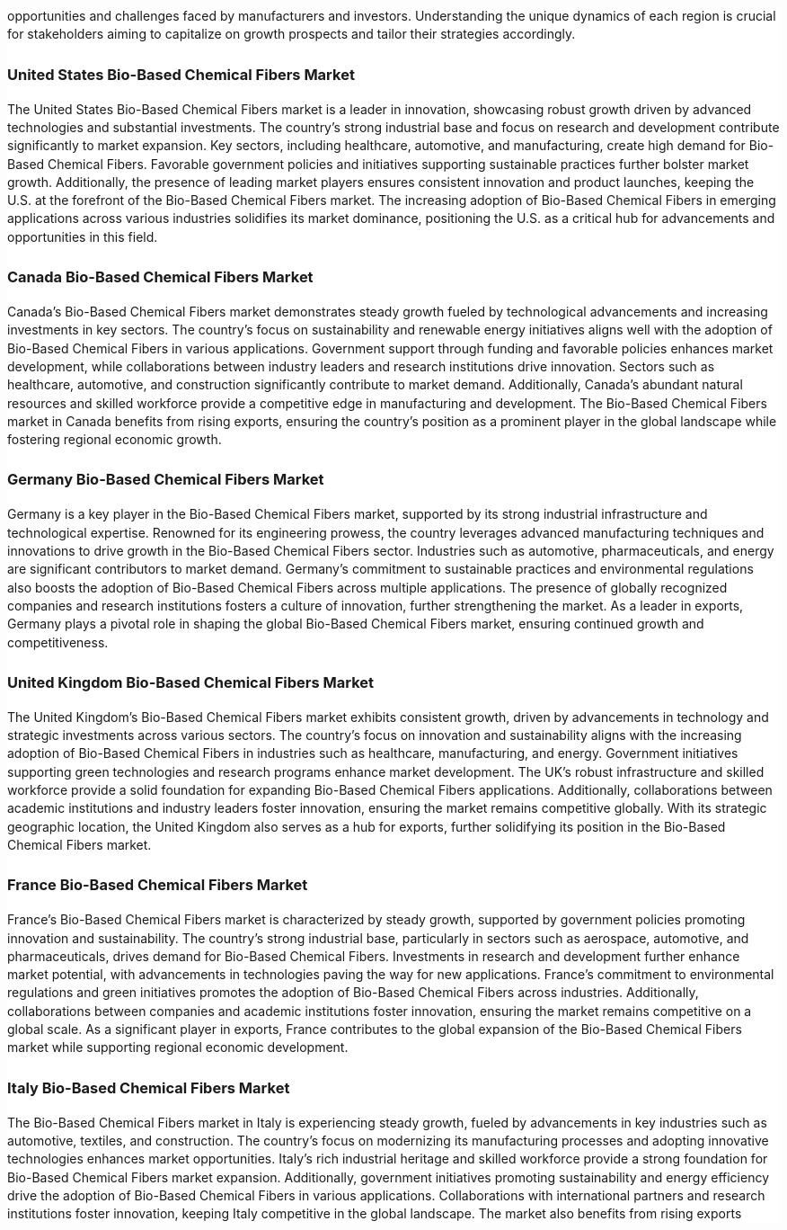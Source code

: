 opportunities and challenges faced by manufacturers and investors. Understanding the unique dynamics of each region is crucial for stakeholders aiming to capitalize on growth prospects and tailor their strategies accordingly.</p><h3>United States Bio-Based Chemical Fibers Market</h3><p>The United States Bio-Based Chemical Fibers market is a leader in innovation, showcasing robust growth driven by advanced technologies and substantial investments. The country&rsquo;s strong industrial base and focus on research and development contribute significantly to market expansion. Key sectors, including healthcare, automotive, and manufacturing, create high demand for Bio-Based Chemical Fibers. Favorable government policies and initiatives supporting sustainable practices further bolster market growth. Additionally, the presence of leading market players ensures consistent innovation and product launches, keeping the U.S. at the forefront of the Bio-Based Chemical Fibers market. The increasing adoption of Bio-Based Chemical Fibers in emerging applications across various industries solidifies its market dominance, positioning the U.S. as a critical hub for advancements and opportunities in this field.</p><h3>Canada Bio-Based Chemical Fibers Market</h3><p>Canada&rsquo;s Bio-Based Chemical Fibers market demonstrates steady growth fueled by technological advancements and increasing investments in key sectors. The country&rsquo;s focus on sustainability and renewable energy initiatives aligns well with the adoption of Bio-Based Chemical Fibers in various applications. Government support through funding and favorable policies enhances market development, while collaborations between industry leaders and research institutions drive innovation. Sectors such as healthcare, automotive, and construction significantly contribute to market demand. Additionally, Canada&rsquo;s abundant natural resources and skilled workforce provide a competitive edge in manufacturing and development. The Bio-Based Chemical Fibers market in Canada benefits from rising exports, ensuring the country&rsquo;s position as a prominent player in the global landscape while fostering regional economic growth.</p><h3>Germany Bio-Based Chemical Fibers Market</h3><p>Germany is a key player in the Bio-Based Chemical Fibers market, supported by its strong industrial infrastructure and technological expertise. Renowned for its engineering prowess, the country leverages advanced manufacturing techniques and innovations to drive growth in the Bio-Based Chemical Fibers sector. Industries such as automotive, pharmaceuticals, and energy are significant contributors to market demand. Germany&rsquo;s commitment to sustainable practices and environmental regulations also boosts the adoption of Bio-Based Chemical Fibers across multiple applications. The presence of globally recognized companies and research institutions fosters a culture of innovation, further strengthening the market. As a leader in exports, Germany plays a pivotal role in shaping the global Bio-Based Chemical Fibers market, ensuring continued growth and competitiveness.</p><h3>United Kingdom Bio-Based Chemical Fibers Market</h3><p>The United Kingdom&rsquo;s Bio-Based Chemical Fibers market exhibits consistent growth, driven by advancements in technology and strategic investments across various sectors. The country&rsquo;s focus on innovation and sustainability aligns with the increasing adoption of Bio-Based Chemical Fibers in industries such as healthcare, manufacturing, and energy. Government initiatives supporting green technologies and research programs enhance market development. The UK&rsquo;s robust infrastructure and skilled workforce provide a solid foundation for expanding Bio-Based Chemical Fibers applications. Additionally, collaborations between academic institutions and industry leaders foster innovation, ensuring the market remains competitive globally. With its strategic geographic location, the United Kingdom also serves as a hub for exports, further solidifying its position in the Bio-Based Chemical Fibers market.</p><h3>France Bio-Based Chemical Fibers Market</h3><p>France&rsquo;s Bio-Based Chemical Fibers market is characterized by steady growth, supported by government policies promoting innovation and sustainability. The country&rsquo;s strong industrial base, particularly in sectors such as aerospace, automotive, and pharmaceuticals, drives demand for Bio-Based Chemical Fibers. Investments in research and development further enhance market potential, with advancements in technologies paving the way for new applications. France&rsquo;s commitment to environmental regulations and green initiatives promotes the adoption of Bio-Based Chemical Fibers across industries. Additionally, collaborations between companies and academic institutions foster innovation, ensuring the market remains competitive on a global scale. As a significant player in exports, France contributes to the global expansion of the Bio-Based Chemical Fibers market while supporting regional economic development.</p><h3>Italy Bio-Based Chemical Fibers Market</h3><p>The Bio-Based Chemical Fibers market in Italy is experiencing steady growth, fueled by advancements in key industries such as automotive, textiles, and construction. The country&rsquo;s focus on modernizing its manufacturing processes and adopting innovative technologies enhances market opportunities. Italy&rsquo;s rich industrial heritage and skilled workforce provide a strong foundation for Bio-Based Chemical Fibers market expansion. Additionally, government initiatives promoting sustainability and energy efficiency drive the adoption of Bio-Based Chemical Fibers in various applications. Collaborations with international partners and research institutions foster innovation, keeping Italy competitive in the global landscape. The market also benefits from rising exports